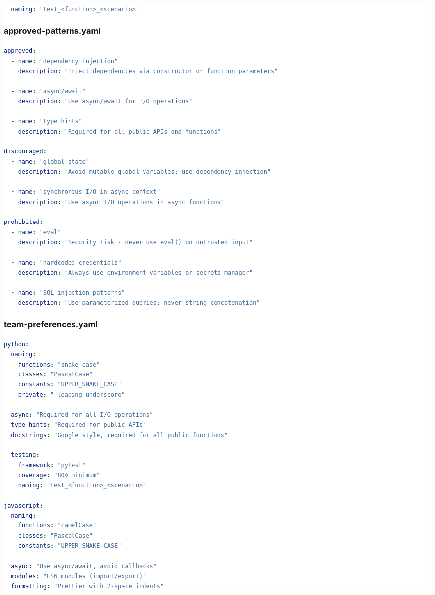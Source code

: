 ```yaml
  naming: "test_<function>_<scenario>"
```

### approved-patterns.yaml

```yaml
approved:
  - name: "dependency injection"
    description: "Inject dependencies via constructor or function parameters"
  
  - name: "async/await"
    description: "Use async/await for I/O operations"
  
  - name: "type hints"
    description: "Required for all public APIs and functions"

discouraged:
  - name: "global state"
    description: "Avoid mutable global variables; use dependency injection"
  
  - name: "synchronous I/O in async context"
    description: "Use async I/O operations in async functions"

prohibited:
  - name: "eval"
    description: "Security risk - never use eval() on untrusted input"
  
  - name: "hardcoded credentials"
    description: "Always use environment variables or secrets manager"
  
  - name: "SQL injection patterns"
    description: "Use parameterized queries; never string concatenation"
```

### team-preferences.yaml

```yaml
python:
  naming:
    functions: "snake_case"
    classes: "PascalCase"
    constants: "UPPER_SNAKE_CASE"
    private: "_leading_underscore"
  
  async: "Required for all I/O operations"
  type_hints: "Required for public APIs"
  docstrings: "Google style, required for all public functions"
  
  testing:
    framework: "pytest"
    coverage: "80% minimum"
    naming: "test_<function>_<scenario>"

javascript:
  naming:
    functions: "camelCase"
    classes: "PascalCase"
    constants: "UPPER_SNAKE_CASE"
  
  async: "Use async/await, avoid callbacks"
  modules: "ES6 modules (import/export)"
  formatting: "Prettier with 2-space indents"
```
